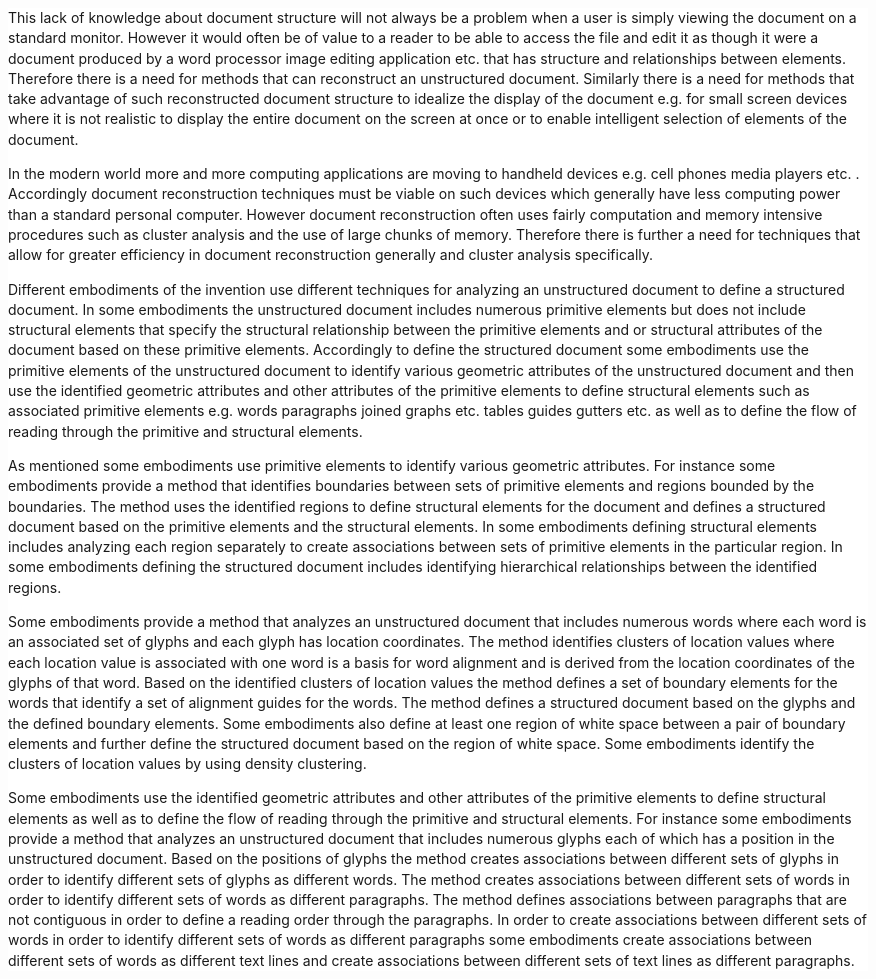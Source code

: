 This lack of knowledge about document structure will not always be a problem when a user is simply viewing the document on a standard monitor. However it would often be of value to a reader to be able to access the file and edit it as though it were a document produced by a word processor image editing application etc. that has structure and relationships between elements. Therefore there is a need for methods that can reconstruct an unstructured document. Similarly there is a need for methods that take advantage of such reconstructed document structure to idealize the display of the document e.g. for small screen devices where it is not realistic to display the entire document on the screen at once or to enable intelligent selection of elements of the document.

In the modern world more and more computing applications are moving to handheld devices e.g. cell phones media players etc. . Accordingly document reconstruction techniques must be viable on such devices which generally have less computing power than a standard personal computer. However document reconstruction often uses fairly computation and memory intensive procedures such as cluster analysis and the use of large chunks of memory. Therefore there is further a need for techniques that allow for greater efficiency in document reconstruction generally and cluster analysis specifically.

Different embodiments of the invention use different techniques for analyzing an unstructured document to define a structured document. In some embodiments the unstructured document includes numerous primitive elements but does not include structural elements that specify the structural relationship between the primitive elements and or structural attributes of the document based on these primitive elements. Accordingly to define the structured document some embodiments use the primitive elements of the unstructured document to identify various geometric attributes of the unstructured document and then use the identified geometric attributes and other attributes of the primitive elements to define structural elements such as associated primitive elements e.g. words paragraphs joined graphs etc. tables guides gutters etc. as well as to define the flow of reading through the primitive and structural elements.

As mentioned some embodiments use primitive elements to identify various geometric attributes. For instance some embodiments provide a method that identifies boundaries between sets of primitive elements and regions bounded by the boundaries. The method uses the identified regions to define structural elements for the document and defines a structured document based on the primitive elements and the structural elements. In some embodiments defining structural elements includes analyzing each region separately to create associations between sets of primitive elements in the particular region. In some embodiments defining the structured document includes identifying hierarchical relationships between the identified regions.

Some embodiments provide a method that analyzes an unstructured document that includes numerous words where each word is an associated set of glyphs and each glyph has location coordinates. The method identifies clusters of location values where each location value is associated with one word is a basis for word alignment and is derived from the location coordinates of the glyphs of that word. Based on the identified clusters of location values the method defines a set of boundary elements for the words that identify a set of alignment guides for the words. The method defines a structured document based on the glyphs and the defined boundary elements. Some embodiments also define at least one region of white space between a pair of boundary elements and further define the structured document based on the region of white space. Some embodiments identify the clusters of location values by using density clustering.

Some embodiments use the identified geometric attributes and other attributes of the primitive elements to define structural elements as well as to define the flow of reading through the primitive and structural elements. For instance some embodiments provide a method that analyzes an unstructured document that includes numerous glyphs each of which has a position in the unstructured document. Based on the positions of glyphs the method creates associations between different sets of glyphs in order to identify different sets of glyphs as different words. The method creates associations between different sets of words in order to identify different sets of words as different paragraphs. The method defines associations between paragraphs that are not contiguous in order to define a reading order through the paragraphs. In order to create associations between different sets of words in order to identify different sets of words as different paragraphs some embodiments create associations between different sets of words as different text lines and create associations between different sets of text lines as different paragraphs.
